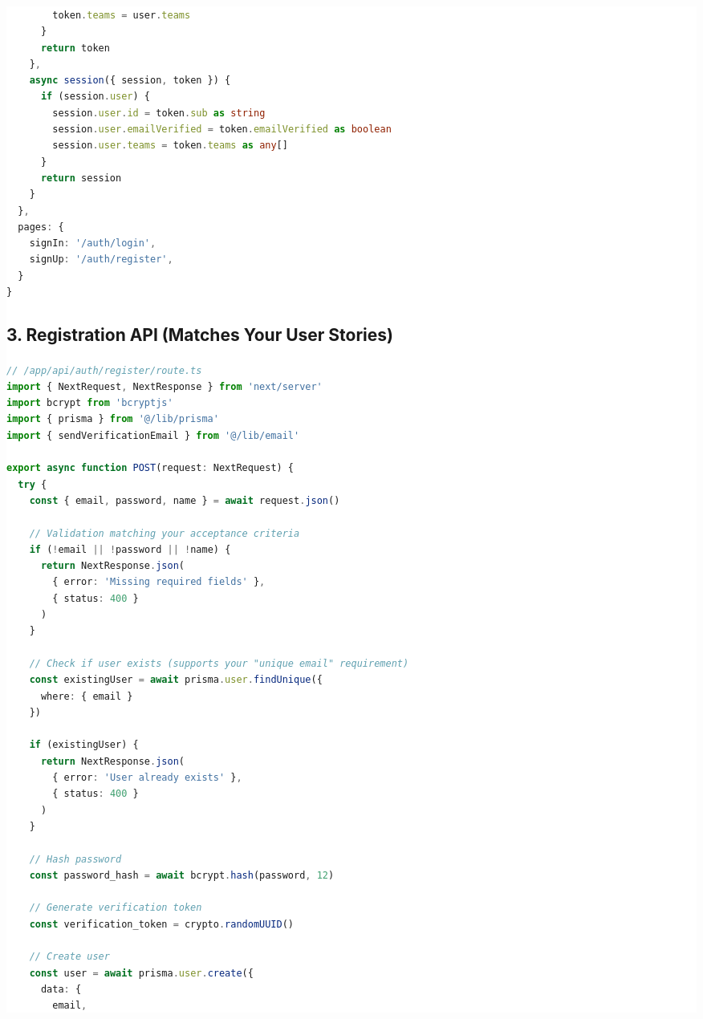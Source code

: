 ```typescript
        token.teams = user.teams
      }
      return token
    },
    async session({ session, token }) {
      if (session.user) {
        session.user.id = token.sub as string
        session.user.emailVerified = token.emailVerified as boolean
        session.user.teams = token.teams as any[]
      }
      return session
    }
  },
  pages: {
    signIn: '/auth/login',
    signUp: '/auth/register',
  }
}
```

## 3. Registration API (Matches Your User Stories)

```typescript
// /app/api/auth/register/route.ts
import { NextRequest, NextResponse } from 'next/server'
import bcrypt from 'bcryptjs'
import { prisma } from '@/lib/prisma'
import { sendVerificationEmail } from '@/lib/email'

export async function POST(request: NextRequest) {
  try {
    const { email, password, name } = await request.json()

    // Validation matching your acceptance criteria
    if (!email || !password || !name) {
      return NextResponse.json(
        { error: 'Missing required fields' },
        { status: 400 }
      )
    }

    // Check if user exists (supports your "unique email" requirement)
    const existingUser = await prisma.user.findUnique({
      where: { email }
    })

    if (existingUser) {
      return NextResponse.json(
        { error: 'User already exists' },
        { status: 400 }
      )
    }

    // Hash password
    const password_hash = await bcrypt.hash(password, 12)
    
    // Generate verification token
    const verification_token = crypto.randomUUID()

    // Create user
    const user = await prisma.user.create({
      data: {
        email,
```